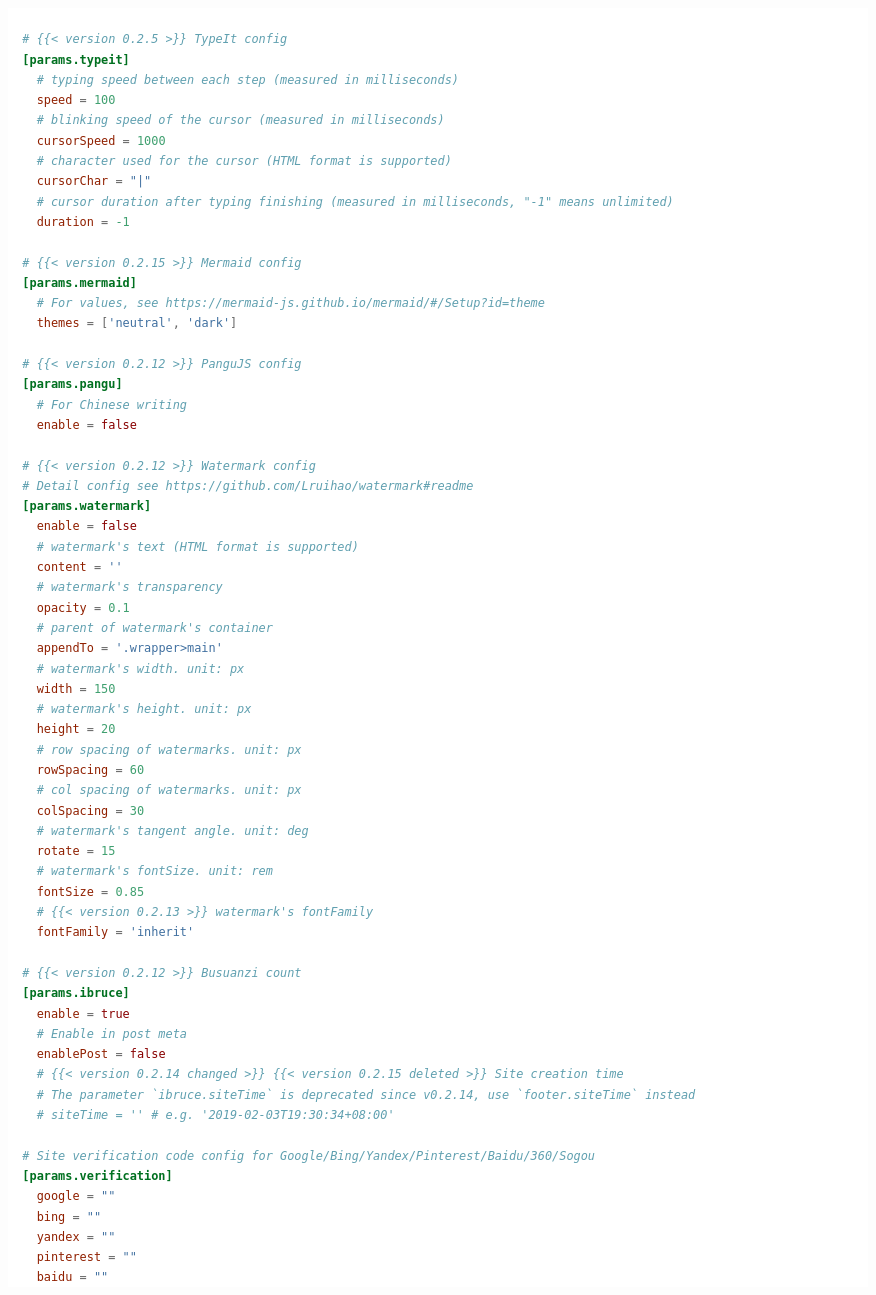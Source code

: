 ```toml

  # {{< version 0.2.5 >}} TypeIt config
  [params.typeit]
    # typing speed between each step (measured in milliseconds)
    speed = 100
    # blinking speed of the cursor (measured in milliseconds)
    cursorSpeed = 1000
    # character used for the cursor (HTML format is supported)
    cursorChar = "|"
    # cursor duration after typing finishing (measured in milliseconds, "-1" means unlimited)
    duration = -1
  
  # {{< version 0.2.15 >}} Mermaid config
  [params.mermaid]
    # For values, see https://mermaid-js.github.io/mermaid/#/Setup?id=theme
    themes = ['neutral', 'dark']

  # {{< version 0.2.12 >}} PanguJS config
  [params.pangu]
    # For Chinese writing
    enable = false

  # {{< version 0.2.12 >}} Watermark config
  # Detail config see https://github.com/Lruihao/watermark#readme
  [params.watermark]
    enable = false
    # watermark's text (HTML format is supported)
    content = ''
    # watermark's transparency
    opacity = 0.1
    # parent of watermark's container
    appendTo = '.wrapper>main'
    # watermark's width. unit: px
    width = 150
    # watermark's height. unit: px
    height = 20
    # row spacing of watermarks. unit: px
    rowSpacing = 60
    # col spacing of watermarks. unit: px
    colSpacing = 30
    # watermark's tangent angle. unit: deg
    rotate = 15
    # watermark's fontSize. unit: rem
    fontSize = 0.85
    # {{< version 0.2.13 >}} watermark's fontFamily
    fontFamily = 'inherit'

  # {{< version 0.2.12 >}} Busuanzi count
  [params.ibruce]
    enable = true
    # Enable in post meta
    enablePost = false
    # {{< version 0.2.14 changed >}} {{< version 0.2.15 deleted >}} Site creation time
    # The parameter `ibruce.siteTime` is deprecated since v0.2.14, use `footer.siteTime` instead
    # siteTime = '' # e.g. '2019-02-03T19:30:34+08:00'

  # Site verification code config for Google/Bing/Yandex/Pinterest/Baidu/360/Sogou
  [params.verification]
    google = ""
    bing = ""
    yandex = ""
    pinterest = ""
    baidu = ""
```